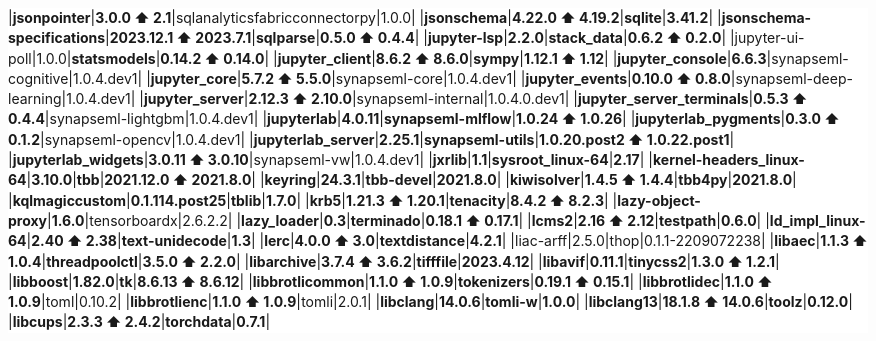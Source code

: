 |**jsonpointer**|**3.0.0 ⬆️ 2.1**|sqlanalyticsfabricconnectorpy|1.0.0|
|**jsonschema**|**4.22.0 ⬆️ 4.19.2**|**sqlite**|**3.41.2**|
|**jsonschema-specifications**|**2023.12.1 ⬆️ 2023.7.1**|**sqlparse**|**0.5.0 ⬆️ 0.4.4**|
|**jupyter-lsp**|**2.2.0**|**stack_data**|**0.6.2 ⬆️ 0.2.0**|
|jupyter-ui-poll|1.0.0|**statsmodels**|**0.14.2 ⬆️ 0.14.0**|
|**jupyter_client**|**8.6.2 ⬆️ 8.6.0**|**sympy**|**1.12.1 ⬆️ 1.12**|
|**jupyter_console**|**6.6.3**|synapseml-cognitive|1.0.4.dev1|
|**jupyter_core**|**5.7.2 ⬆️ 5.5.0**|synapseml-core|1.0.4.dev1|
|**jupyter_events**|**0.10.0 ⬆️ 0.8.0**|synapseml-deep-learning|1.0.4.dev1|
|**jupyter_server**|**2.12.3 ⬆️ 2.10.0**|synapseml-internal|1.0.4.0.dev1|
|**jupyter_server_terminals**|**0.5.3 ⬆️ 0.4.4**|synapseml-lightgbm|1.0.4.dev1|
|**jupyterlab**|**4.0.11**|**synapseml-mlflow**|**1.0.24 ⬆️ 1.0.26**|
|**jupyterlab_pygments**|**0.3.0 ⬆️ 0.1.2**|synapseml-opencv|1.0.4.dev1|
|**jupyterlab_server**|**2.25.1**|**synapseml-utils**|**1.0.20.post2 ⬆️ 1.0.22.post1**|
|**jupyterlab_widgets**|**3.0.11 ⬆️ 3.0.10**|synapseml-vw|1.0.4.dev1|
|**jxrlib**|**1.1**|**sysroot_linux-64**|**2.17**|
|**kernel-headers_linux-64**|**3.10.0**|**tbb**|**2021.12.0 ⬆️ 2021.8.0**|
|**keyring**|**24.3.1**|**tbb-devel**|**2021.8.0**|
|**kiwisolver**|**1.4.5 ⬆️ 1.4.4**|**tbb4py**|**2021.8.0**|
|**kqlmagiccustom**|**0.1.114.post25**|**tblib**|**1.7.0**|
|**krb5**|**1.21.3 ⬆️ 1.20.1**|**tenacity**|**8.4.2 ⬆️ 8.2.3**|
|**lazy-object-proxy**|**1.6.0**|tensorboardx|2.6.2.2|
|**lazy_loader**|**0.3**|**terminado**|**0.18.1 ⬆️ 0.17.1**|
|**lcms2**|**2.16 ⬆️ 2.12**|**testpath**|**0.6.0**|
|**ld_impl_linux-64**|**2.40 ⬆️ 2.38**|**text-unidecode**|**1.3**|
|**lerc**|**4.0.0 ⬆️ 3.0**|**textdistance**|**4.2.1**|
|liac-arff|2.5.0|thop|0.1.1-2209072238|
|**libaec**|**1.1.3 ⬆️ 1.0.4**|**threadpoolctl**|**3.5.0 ⬆️ 2.2.0**|
|**libarchive**|**3.7.4 ⬆️ 3.6.2**|**tifffile**|**2023.4.12**|
|**libavif**|**0.11.1**|**tinycss2**|**1.3.0 ⬆️ 1.2.1**|
|**libboost**|**1.82.0**|**tk**|**8.6.13 ⬆️ 8.6.12**|
|**libbrotlicommon**|**1.1.0 ⬆️ 1.0.9**|**tokenizers**|**0.19.1 ⬆️ 0.15.1**|
|**libbrotlidec**|**1.1.0 ⬆️ 1.0.9**|toml|0.10.2|
|**libbrotlienc**|**1.1.0 ⬆️ 1.0.9**|tomli|2.0.1|
|**libclang**|**14.0.6**|**tomli-w**|**1.0.0**|
|**libclang13**|**18.1.8 ⬆️ 14.0.6**|**toolz**|**0.12.0**|
|**libcups**|**2.3.3 ⬆️ 2.4.2**|**torchdata**|**0.7.1**|